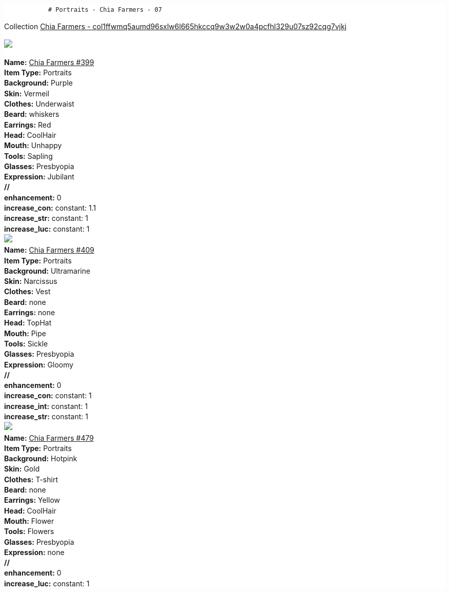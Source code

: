                 # Portraits - Chia Farmers - 07

Collection [Chia Farmers - col1ffwmq5aumd96sxlw6l665hkccq9w3w2w0a4pcfhl329u07sz92cqg7vjkj](https://mintgarden.io/collections/col1ffwmq5aumd96sxlw6l665hkccq9w3w2w0a4pcfhl329u07sz92cqg7vjkj)<div class="item_thumbnail">
<a href="https://mintgarden.io/nfts/nft1dgm69aazecx7jfqryvrj63fdwvav633kk5s4h9egqlru6lmt7gds5cq7y2"><img loading="lazy" src="https://assets.mainnet.mintgarden.io/thumbnails/607b41bf722be7fcea411a519f0fbdeb743ac9125a15dbcd73f892af66b95dbc.webp"></a>
<div><strong>Name:</strong> <a href="https://mintgarden.io/nfts/nft1dgm69aazecx7jfqryvrj63fdwvav633kk5s4h9egqlru6lmt7gds5cq7y2">Chia Farmers #399</a></div>
<div><strong>Item Type:</strong> Portraits</div>
<div><strong>Background:</strong> Purple</div>
<div><strong>Skin:</strong> Vermeil</div>
<div><strong>Clothes:</strong> Underwaist</div>
<div><strong>Beard:</strong> whiskers</div>
<div><strong>Earrings:</strong> Red</div>
<div><strong>Head:</strong> CoolHair</div>
<div><strong>Mouth:</strong> Unhappy</div>
<div><strong>Tools:</strong> Sapling</div>
<div><strong>Glasses:</strong> Presbyopia</div>
<div><strong>Expression:</strong> Jubilant</div>
<div><strong>//</strong></div><div><strong>enhancement:</strong> 0</div>
<div><strong>increase_con:</strong> constant: 1.1</div>
<div><strong>increase_str:</strong> constant: 1</div>
<div><strong>increase_luc:</strong> constant: 1</div>
</div>
<div class="item_thumbnail">
<a href="https://mintgarden.io/nfts/nft1mh2w5hqcmvnurtufsx5ehwh9wu3q08y8ne27m0el4a333x0k97tsqtx3zd"><img loading="lazy" src="https://assets.mainnet.mintgarden.io/thumbnails/f2153802dcb7904779cab01624b9e28a75c550aaff5e8c734facbe42f28950f8.webp"></a>
<div><strong>Name:</strong> <a href="https://mintgarden.io/nfts/nft1mh2w5hqcmvnurtufsx5ehwh9wu3q08y8ne27m0el4a333x0k97tsqtx3zd">Chia Farmers #409</a></div>
<div><strong>Item Type:</strong> Portraits</div>
<div><strong>Background:</strong> Ultramarine</div>
<div><strong>Skin:</strong> Narcissus</div>
<div><strong>Clothes:</strong> Vest</div>
<div><strong>Beard:</strong> none</div>
<div><strong>Earrings:</strong> none</div>
<div><strong>Head:</strong> TopHat</div>
<div><strong>Mouth:</strong> Pipe</div>
<div><strong>Tools:</strong> Sickle</div>
<div><strong>Glasses:</strong> Presbyopia</div>
<div><strong>Expression:</strong> Gloomy</div>
<div><strong>//</strong></div><div><strong>enhancement:</strong> 0</div>
<div><strong>increase_con:</strong> constant: 1</div>
<div><strong>increase_int:</strong> constant: 1</div>
<div><strong>increase_str:</strong> constant: 1</div>
</div>
<div class="item_thumbnail">
<a href="https://mintgarden.io/nfts/nft136c23x93g5qqcrcyytjg0ey4qptl4ppxz6enutvaalspzrrwqgwstxzama"><img loading="lazy" src="https://assets.mainnet.mintgarden.io/thumbnails/b16afd52d169b9ff031aa3b2932e832f26f955058a56dc99ad6f8a14096256b2.webp"></a>
<div><strong>Name:</strong> <a href="https://mintgarden.io/nfts/nft136c23x93g5qqcrcyytjg0ey4qptl4ppxz6enutvaalspzrrwqgwstxzama">Chia Farmers #479</a></div>
<div><strong>Item Type:</strong> Portraits</div>
<div><strong>Background:</strong> Hotpink</div>
<div><strong>Skin:</strong> Gold</div>
<div><strong>Clothes:</strong> T-shirt</div>
<div><strong>Beard:</strong> none</div>
<div><strong>Earrings:</strong> Yellow</div>
<div><strong>Head:</strong> CoolHair</div>
<div><strong>Mouth:</strong> Flower</div>
<div><strong>Tools:</strong> Flowers</div>
<div><strong>Glasses:</strong> Presbyopia</div>
<div><strong>Expression:</strong> none</div>
<div><strong>//</strong></div><div><strong>enhancement:</strong> 0</div>
<div><strong>increase_luc:</strong> constant: 1</div>